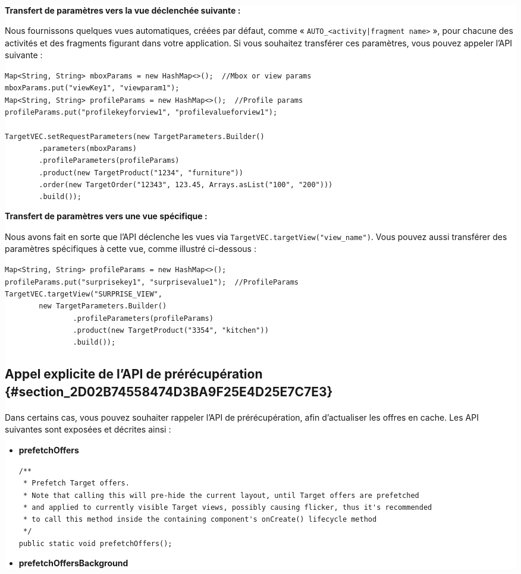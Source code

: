 **Transfert de paramètres vers la vue déclenchée suivante :**

Nous fournissons quelques vues automatiques, créées par défaut, comme « `AUTO_<activity|fragment name>` », pour chacune des activités et des fragments figurant dans votre application. Si vous souhaitez transférer ces paramètres, vous pouvez appeler l’API suivante :

```
Map<String, String> mboxParams = new HashMap<>();  //Mbox or view params 
mboxParams.put("viewKey1", "viewparam1"); 
Map<String, String> profileParams = new HashMap<>();  //Profile params 
profileParams.put("profilekeyforview1", "profilevalueforview1"); 
  
TargetVEC.setRequestParameters(new TargetParameters.Builder() 
        .parameters(mboxParams) 
        .profileParameters(profileParams) 
        .product(new TargetProduct("1234", "furniture")) 
        .order(new TargetOrder("12343", 123.45, Arrays.asList("100", "200"))) 
        .build());
```

**Transfert de paramètres vers une vue spécifique :**

Nous avons fait en sorte que l’API déclenche les vues via `TargetVEC.targetView("view_name")`. Vous pouvez aussi transférer des paramètres spécifiques à cette vue, comme illustré ci-dessous :

```
Map<String, String> profileParams = new HashMap<>(); 
profileParams.put("surprisekey1", "surprisevalue1");  //ProfileParams 
TargetVEC.targetView("SURPRISE_VIEW", 
        new TargetParameters.Builder() 
                .profileParameters(profileParams) 
                .product(new TargetProduct("3354", "kitchen")) 
                .build());
```

## Appel explicite de l’API de prérécupération {#section_2D02B74558474D3BA9F25E4D25E7C7E3}

Dans certains cas, vous pouvez souhaiter rappeler l’API de prérécupération, afin d’actualiser les offres en cache. Les API suivantes sont exposées et décrites ainsi :

* **prefetchOffers**

   ```
   /** 
    * Prefetch Target offers. 
    * Note that calling this will pre-hide the current layout, until Target offers are prefetched 
    * and applied to currently visible Target views, possibly causing flicker, thus it's recommended 
    * to call this method inside the containing component's onCreate() lifecycle method 
    */ 
   public static void prefetchOffers();
   ```

* **prefetchOffersBackground**
